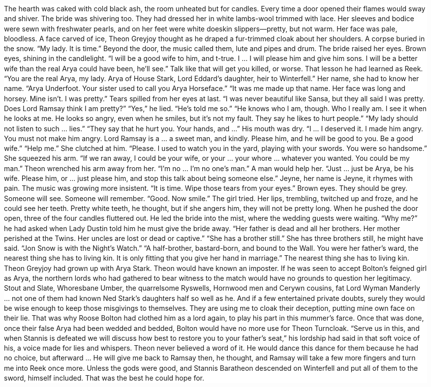 The hearth was caked with cold black ash, the room unheated but for candles. Every time a door opened their flames would sway and shiver. The bride was shivering too. They had dressed her in white lambs-wool trimmed with lace. Her sleeves and bodice were sewn with freshwater pearls, and on her feet were white doeskin slippers—pretty, but not warm. Her face was pale, bloodless.
A face carved of ice, Theon Greyjoy thought as he draped a fur-trimmed cloak about her shoulders. A corpse buried in the snow. “My lady. It is time.” Beyond the door, the music called them, lute and pipes and drum.
The bride raised her eyes. Brown eyes, shining in the candlelight. “I will be a good wife to him, and t-true. I … I will please him and give him sons. I will be a better wife than the real Arya could have been, he’ll see.”
Talk like that will get you killed, or worse. That lesson he had learned as Reek. “You are the real Arya, my lady. Arya of House Stark, Lord Eddard’s daughter, heir to Winterfell.” Her name, she had to know her name. “Arya Underfoot. Your sister used to call you Arya Horseface.”
“It was me made up that name. Her face was long and horsey. Mine isn’t. I was pretty.” Tears spilled from her eyes at last. “I was never beautiful like Sansa, but they all said I was pretty. Does Lord Ramsay think I am pretty?”
“Yes,” he lied. “He’s told me so.”
“He knows who I am, though. Who I really am. I see it when he looks at me. He looks so angry, even when he smiles, but it’s not my fault. They say he likes to hurt people.”
“My lady should not listen to such … lies.”
“They say that he hurt you. Your hands, and ...”
His mouth was dry. “I … I deserved it. I made him angry. You must not make him angry. Lord Ramsay is a … a sweet man, and kindly. Please him, and he will be good to you. Be a good wife.”
“Help me.” She clutched at him. “Please. I used to watch you in the yard, playing with your swords. You were so handsome.” She squeezed his arm.
“If we ran away, I could be your wife, or your … your whore … whatever you wanted. You could be my man.”
Theon wrenched his arm away from her. “I’m no … I’m no one’s man.” A man would help her. “Just … just be Arya, be his wife. Please him, or … just please him, and stop this talk about being someone else.” Jeyne, her name is Jeyne, it rhymes with pain. The music was growing more insistent.
“It is time. Wipe those tears from your eyes.” Brown eyes. They should be grey. Someone will see. Someone will remember. “Good. Now smile.”
The girl tried. Her lips, trembling, twitched up and froze, and he could see her teeth. Pretty white teeth, he thought, but if she angers him, they will not be pretty long. When he pushed the door open, three of the four candles fluttered out. He led the bride into the mist, where the wedding guests were waiting.
“Why me?” he had asked when Lady Dustin told him he must give the bride away.
“Her father is dead and all her brothers. Her mother perished at the Twins.
Her uncles are lost or dead or captive.”
“She has a brother still.” She has three brothers still, he might have said.
“Jon Snow is with the Night’s Watch.”
“A half-brother, bastard-born, and bound to the Wall. You were her father’s ward, the nearest thing she has to living kin. It is only fitting that you give her hand in marriage.”
The nearest thing she has to living kin. Theon Greyjoy had grown up with Arya Stark. Theon would have known an imposter. If he was seen to accept Bolton’s feigned girl as Arya, the northern lords who had gathered to bear witness to the match would have no grounds to question her legitimacy.
Stout and Slate, Whoresbane Umber, the quarrelsome Ryswells, Hornwood men and Cerywn cousins, fat Lord Wyman Manderly … not one of them had known Ned Stark’s daughters half so well as he. And if a few entertained private doubts, surely they would be wise enough to keep those misgivings to themselves.
They are using me to cloak their deception, putting mine own face on their lie. That was why Roose Bolton had clothed him as a lord again, to play his part in this mummer’s farce. Once that was done, once their false Arya had been wedded and bedded, Bolton would have no more use for Theon Turncloak. “Serve us in this, and when Stannis is defeated we will discuss how best to restore you to your father’s seat,” his lordship had said in that soft voice of his, a voice made for lies and whispers. Theon never believed a word of it. He would dance this dance for them because he had no choice, but afterward … He will give me back to Ramsay then, he thought, and Ramsay will take a few more fingers and turn me into Reek once more.
Unless the gods were good, and Stannis Baratheon descended on Winterfell and put all of them to the sword, himself included. That was the best he could hope for.